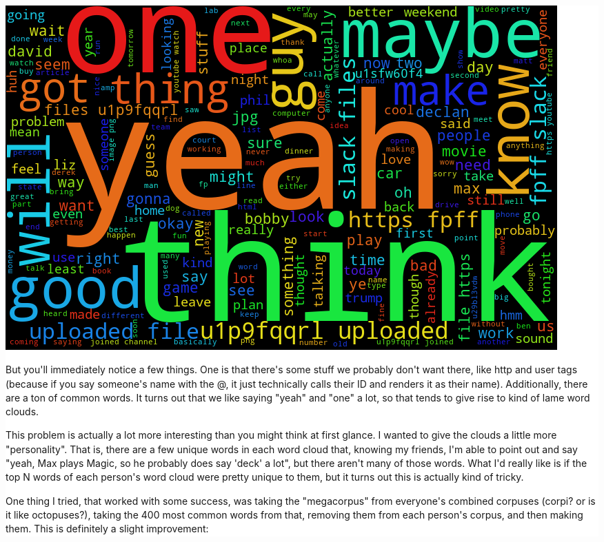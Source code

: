 ![](/assets/images/Ben_corpus_simplest.png)

But you'll immediately notice a few things. One is that there's some stuff we probably don't want there, like http and user tags (because if you say someone's name with the @, it just technically calls their ID and renders it as their name). Additionally, there are a ton of common words. It turns out that we like saying "yeah" and "one" a lot, so that tends to give rise to kind of lame word clouds.

This problem is actually a lot more interesting than you might think at first glance. I wanted to give the clouds a little more "personality". That is, there are a few unique words in each word cloud that, knowing my friends, I'm able to point out and say "yeah, Max plays Magic, so he probably does say 'deck' a lot", but there aren't many of those words. What I'd really like is if the top N words of each person's word cloud were pretty unique to them, but it turns out this is actually kind of tricky.

One thing I tried, that worked with some success, was taking the "megacorpus" from everyone's combined corpuses (corpi? or is it like octopuses?), taking the 400 most common words from that, removing them from each person's corpus, and then making them. This is definitely a slight improvement:
